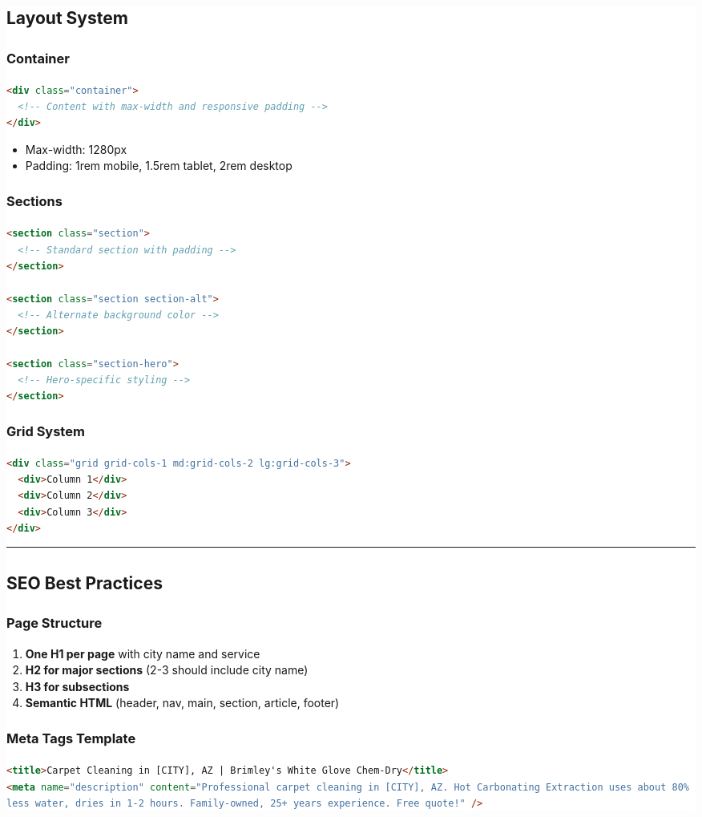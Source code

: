 
## Layout System

### Container
```html
<div class="container">
  <!-- Content with max-width and responsive padding -->
</div>
```
- Max-width: 1280px
- Padding: 1rem mobile, 1.5rem tablet, 2rem desktop

### Sections
```html
<section class="section">
  <!-- Standard section with padding -->
</section>

<section class="section section-alt">
  <!-- Alternate background color -->
</section>

<section class="section-hero">
  <!-- Hero-specific styling -->
</section>
```

### Grid System
```html
<div class="grid grid-cols-1 md:grid-cols-2 lg:grid-cols-3">
  <div>Column 1</div>
  <div>Column 2</div>
  <div>Column 3</div>
</div>
```

---

## SEO Best Practices

### Page Structure
1. **One H1 per page** with city name and service
2. **H2 for major sections** (2-3 should include city name)
3. **H3 for subsections**
4. **Semantic HTML** (header, nav, main, section, article, footer)

### Meta Tags Template
```html
<title>Carpet Cleaning in [CITY], AZ | Brimley's White Glove Chem-Dry</title>
<meta name="description" content="Professional carpet cleaning in [CITY], AZ. Hot Carbonating Extraction uses about 80% less water, dries in 1-2 hours. Family-owned, 25+ years experience. Free quote!" />
```
